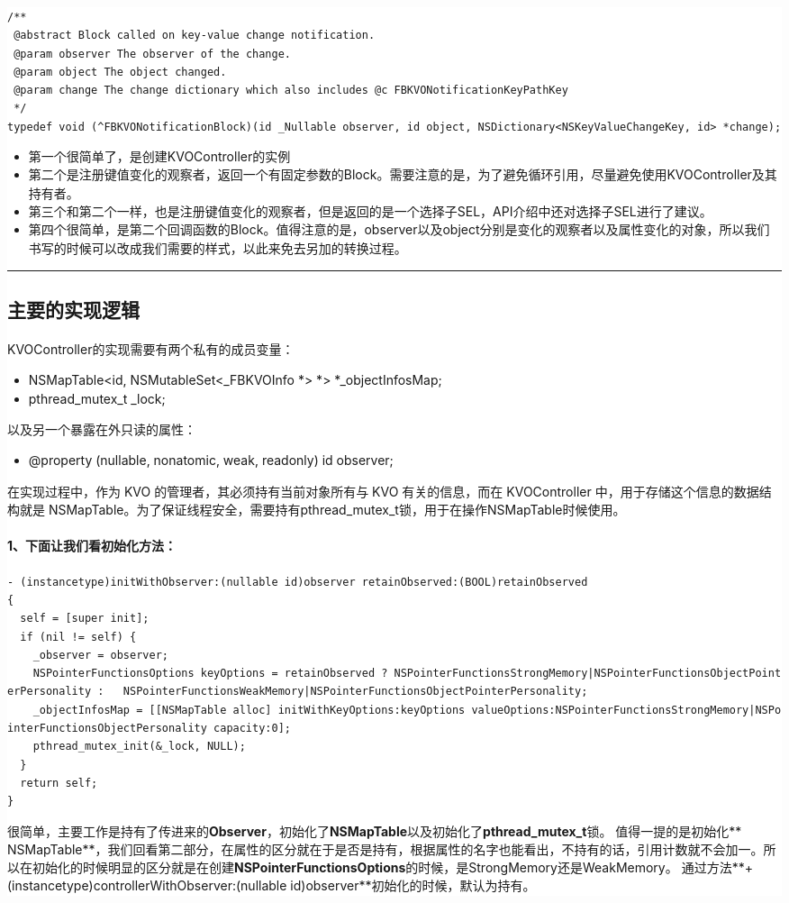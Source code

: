 
    /**
     @abstract Block called on key-value change notification.
     @param observer The observer of the change.
     @param object The object changed.
     @param change The change dictionary which also includes @c FBKVONotificationKeyPathKey
     */
    typedef void (^FBKVONotificationBlock)(id _Nullable observer, id object, NSDictionary<NSKeyValueChangeKey, id> *change);


     
 * 第一个很简单了，是创建KVOController的实例
 * 第二个是注册键值变化的观察者，返回一个有固定参数的Block。需要注意的是，为了避免循环引用，尽量避免使用KVOController及其持有者。
 * 第三个和第二个一样，也是注册键值变化的观察者，但是返回的是一个选择子SEL，API介绍中还对选择子SEL进行了建议。
 * 第四个很简单，是第二个回调函数的Block。值得注意的是，observer以及object分别是变化的观察者以及属性变化的对象，所以我们书写的时候可以改成我们需要的样式，以此来免去另加的转换过程。



***
## 主要的实现逻辑

KVOController的实现需要有两个私有的成员变量：
  *  NSMapTable<id, NSMutableSet<_FBKVOInfo *> *> *_objectInfosMap;
  *  pthread_mutex_t _lock;

以及另一个暴露在外只读的属性：
  * @property (nullable, nonatomic, weak, readonly) id observer;

在实现过程中，作为 KVO 的管理者，其必须持有当前对象所有与 KVO 有关的信息，而在 KVOController 中，用于存储这个信息的数据结构就是 NSMapTable。为了保证线程安全，需要持有pthread_mutex_t锁，用于在操作NSMapTable时候使用。

#### 1、下面让我们看初始化方法：

    - (instancetype)initWithObserver:(nullable id)observer retainObserved:(BOOL)retainObserved
    {
      self = [super init];
      if (nil != self) {
        _observer = observer;
        NSPointerFunctionsOptions keyOptions = retainObserved ? NSPointerFunctionsStrongMemory|NSPointerFunctionsObjectPointerPersonality :   NSPointerFunctionsWeakMemory|NSPointerFunctionsObjectPointerPersonality;
        _objectInfosMap = [[NSMapTable alloc] initWithKeyOptions:keyOptions valueOptions:NSPointerFunctionsStrongMemory|NSPointerFunctionsObjectPersonality capacity:0];
        pthread_mutex_init(&_lock, NULL);
      }
      return self;
    }

很简单，主要工作是持有了传进来的**Observer**，初始化了**NSMapTable**以及初始化了**pthread_mutex_t**锁。
值得一提的是初始化** NSMapTable**，我们回看第二部分，在属性的区分就在于是否是持有，根据属性的名字也能看出，不持有的话，引用计数就不会加一。所以在初始化的时候明显的区分就是在创建**NSPointerFunctionsOptions**的时候，是StrongMemory还是WeakMemory。
通过方法**+ (instancetype)controllerWithObserver:(nullable id)observer**初始化的时候，默认为持有。

